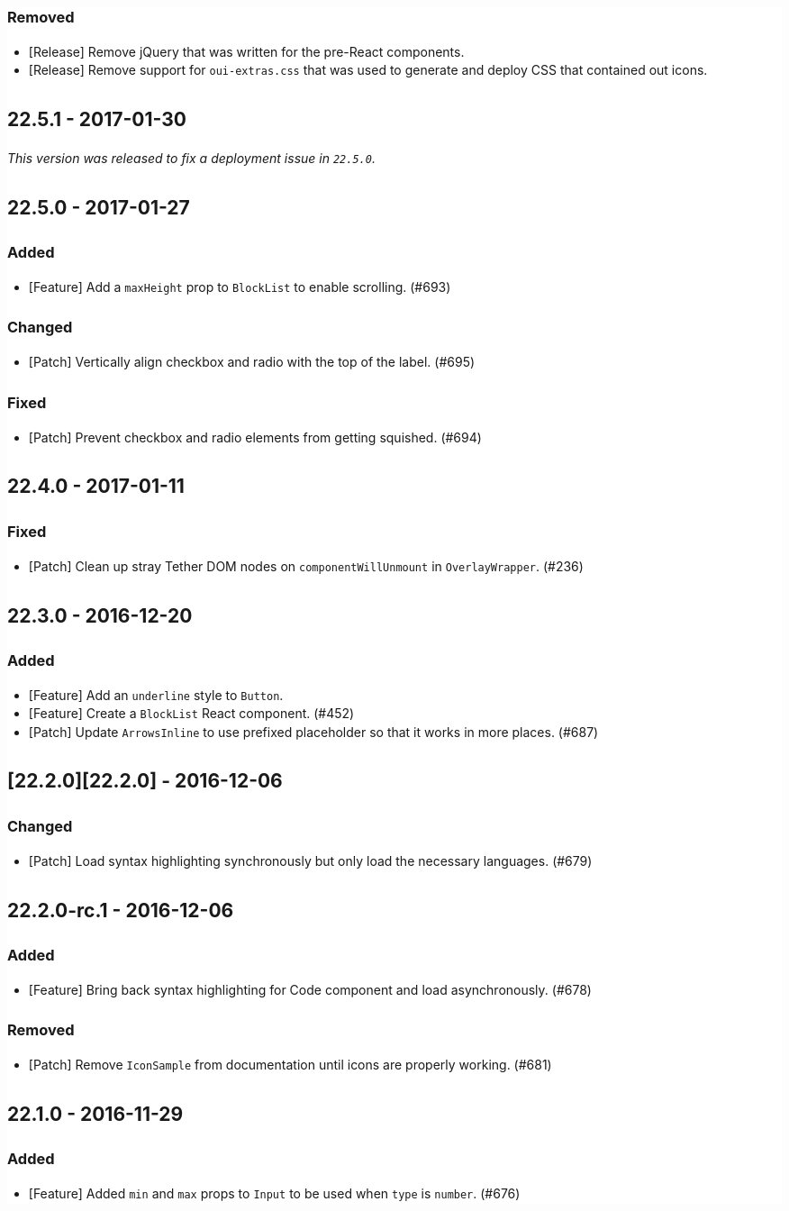 ### Removed
- [Release] Remove jQuery that was written for the pre-React components.
- [Release] Remove support for `oui-extras.css` that was used to generate and deploy CSS that contained out icons.

## 22.5.1 - 2017-01-30
_This version was released to fix a deployment issue in `22.5.0`._

## 22.5.0 - 2017-01-27
### Added
- [Feature] Add a `maxHeight` prop to `BlockList` to enable scrolling. (#693)

### Changed
- [Patch] Vertically align checkbox and radio with the top of the label. (#695)

### Fixed
- [Patch] Prevent checkbox and radio elements from getting squished. (#694)

## 22.4.0 - 2017-01-11
### Fixed
- [Patch] Clean up stray Tether DOM nodes on `componentWillUnmount` in `OverlayWrapper`. (#236)

## 22.3.0 - 2016-12-20
### Added
- [Feature] Add an `underline` style to `Button`.
- [Feature] Create a `BlockList` React component. (#452)
- [Patch] Update `ArrowsInline` to use prefixed placeholder so that it works in more places. (#687)

## [22.2.0][22.2.0] - 2016-12-06
### Changed
- [Patch] Load syntax highlighting synchronously but only load the necessary languages. (#679)

## 22.2.0-rc.1 - 2016-12-06
### Added
- [Feature] Bring back syntax highlighting for Code component and load asynchronously. (#678)

### Removed
- [Patch] Remove `IconSample` from documentation until icons are properly working. (#681)

## 22.1.0 - 2016-11-29
### Added
- [Feature] Added `min` and `max` props to `Input` to be used when `type` is `number`. (#676)
